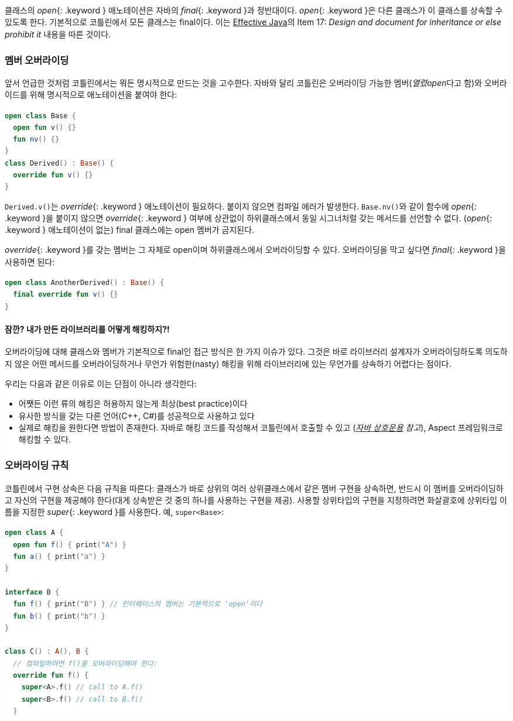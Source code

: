 클래스의 *open*{: .keyword } 애노테이션은 자바의 *final*{: .keyword }과 정반대이다. *open*{: .keyword }은 다른 클래스가
이 클래스를 상속할 수 있도록 한다. 기본적으로 코틀린에서 모든 클래스는 final이다. 이는
[Effective Java](http://www.oracle.com/technetwork/java/effectivejava-136174.html)의
Item 17: *Design and document for inheritance or else prohibit it* 내용을 따른 것이다.

### 멤버 오버라이딩

앞서 언급한 것처럼 코틀린에서는 뭐든 명시적으로 만드는 것을 고수한다. 자바와 달리 코틀린은 오버라이딩 가능한 멤버(*열렸open*다고 함)와
오버라이드를 위해 명시적으로 애노테이션을 붙여야 한다:

``` kotlin
open class Base {
  open fun v() {}
  fun nv() {}
}
class Derived() : Base() {
  override fun v() {}
}
```

`Derived.v()`는 *override*{: .keyword } 애노테이션이 필요하다. 붙이지 않으면 컴파일 에러가 발생한다.
`Base.nv()`와 같이 함수에 *open*{: .keyword }을 붙이지 않으면 *override*{: .keyword } 여부에 상관없이 하위클래스에서 동일 시그너처럴 갖는 메서드를 선언할 수 없다.
(*open*{: .keyword } 애노테이션이 없는) final 클래스에는 open 멤버가 금지된다.

*override*{: .keyword }를 갖는 멤버는 그 자체로 open이며 하위클래스에서 오버라이딩할 수 있다. 오버라이딩을 막고 싶다면 *final*{: .keyword }을 사용하면 된다:

``` kotlin
open class AnotherDerived() : Base() {
  final override fun v() {}
}
```

#### 잠깐? 내가 만든 라이브러리를 어떻게 해킹하지?!

오버라이딩에 대해 클래스와 멤버가 기본적으로 final인 접근 방식은 한 가지 이슈가 있다. 그것은 바로 라이브러리 설계자가
오버라이딩하도록 의도하지 않은 어떤 메서드를 오버라이딩하거나 무언가 위험한(nasty) 해킹을 위해 라이브러리에 있는 무언가를 상속하기 어렵다는 점이다.

우리는 다음과 같은 이유로 이는 단점이 아니라 생각한다:

* 어쨋든 이런 류의 해킹은 허용하지 않는게 최상(best practice)이다
* 유사한 방식을 갖는 다른 언어(C++, C#)를 성공적으로 사용하고 있다
* 실제로 해킹을 원한다면 방법이 존재한다. 자바로 해킹 코드를 작성해서 코틀린에서 호출할 수 있고 (*[자바 상호운용](java-interop.html) 참고*), Aspect 프레임워크로 해킹할 수 있다.

### 오버라이딩 규칙

코틀린에서 구현 상속은 다음 규칙을 따른다: 클래스가 바로 상위의 여러 상위클래스에서 같은 멤버 구현을 상속하면,
반드시 이 멤버를 오버라이딩하고 자신의 구현을 제공해야 한다(대게 상속받은 것 중의 하나를 사용하는 구현을 제공).
사용할 상위타입의 구현을 지정하려면 화살괄호에 상위타입 이름을 지정한 *super*{: .keyword }를 사용한다. 예, `super<Base>`:

``` kotlin
open class A {
  open fun f() { print("A") }
  fun a() { print("a") }
}

interface B {
  fun f() { print("B") } // 인터페이스의 멤버는 기본적으로 'open'이다
  fun b() { print("b") }
}

class C() : A(), B {
  // 컴파일하려면 f()를 오버라이딩해야 한다:
  override fun f() {
    super<A>.f() // call to A.f()
    super<B>.f() // call to B.f()
  }
```